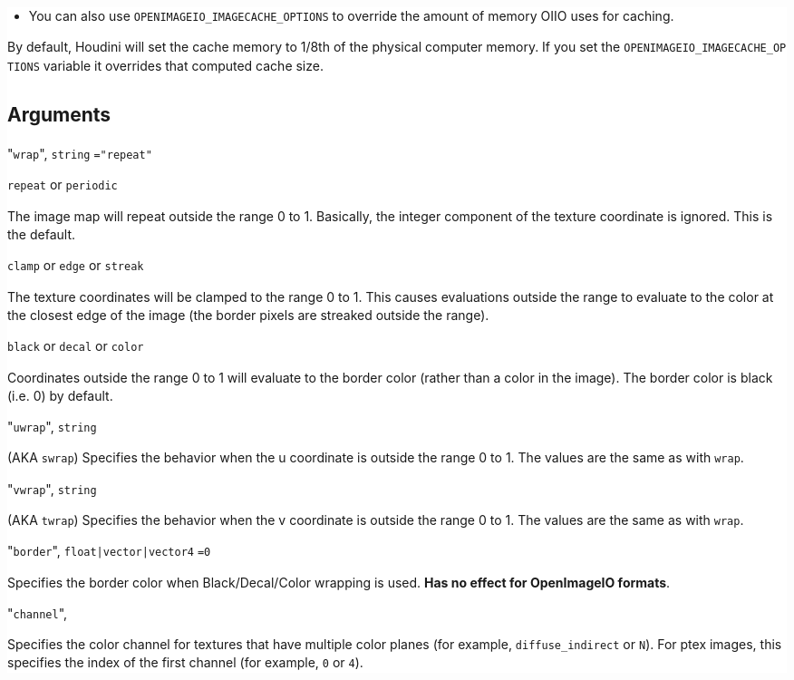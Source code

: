   - You can also use `OPENIMAGEIO_IMAGECACHE_OPTIONS` to override the amount of memory OIIO uses for caching.

  By default, Houdini will set the cache memory to 1/8th of the physical computer memory. If you set the `OPENIMAGEIO_IMAGECACHE_OPTIONS` variable it overrides that computed cache size.

## Arguments

"`wrap`",
`string`
`="repeat"`

`repeat` or `periodic`

The image map will repeat outside the range 0 to 1.
Basically, the integer component of the texture
coordinate is ignored. This is the default.

`clamp` or `edge` or `streak`

The texture coordinates will be clamped to the range 0
to 1. This causes evaluations outside the range to
evaluate to the color at the closest edge of the image
(the border pixels are streaked outside the range).

`black` or `decal` or `color`

Coordinates outside the range 0 to 1 will evaluate to
the border color (rather than a color in the image). The
border color is black (i.e. 0) by default.

"`uwrap`",
`string`

(AKA `swrap`)
Specifies the behavior when the u coordinate is outside
the range 0 to 1. The values are the same as with `wrap`.

"`vwrap`",
`string`

(AKA `twrap`)
Specifies the behavior when the v coordinate is outside
the range 0 to 1. The values are the same as with `wrap`.

"`border`",
`float|vector|vector4`
`=0`

Specifies the border color when Black/Decal/Color wrapping is used.
**Has no effect for OpenImageIO formats**.

"`channel`",

Specifies the color channel for textures that have multiple color
planes (for example, `diffuse_indirect` or `N`).
For ptex images, this specifies the index of the first channel
(for example, `0` or `4`).
